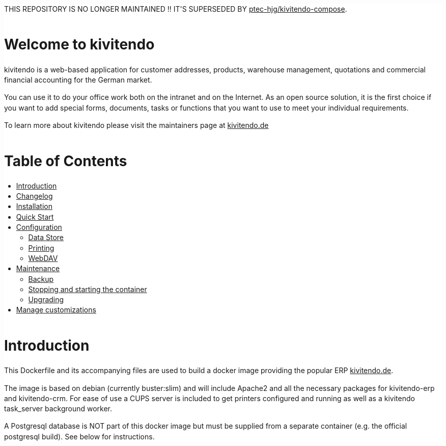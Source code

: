 
THIS REPOSITORY IS NO LONGER MAINTAINED !!
IT'S SUPERSEDED BY [ptec-hjg/kivitendo-compose](https://github.com/ptec-hjg/kivitendo-compose/).

Welcome to kivitendo
====================

kivitendo is a web-based application for customer addresses, products, warehouse management, quotations 
and commercial financial accounting for the German market.  

You can use it to do your office work both on the intranet and on the Internet. As an open source solution, 
it is the first choice if you want to add special forms, documents, tasks or functions that you want to use 
to meet your individual requirements.

To learn more about kivitendo please visit the maintainers page at [kivitendo.de](http://www.kivitendo.de/index.html)


# Table of Contents

- [Introduction](#introduction)
- [Changelog](Changelog.md)
- [Installation](#installation)
- [Quick Start](#quick-start)
- [Configuration](#configuration)
    - [Data Store](#data-store)
    - [Printing](#printing)
    - [WebDAV](#WebDAV)
- [Maintenance](#maintenance)
    - [Backup](#backup)
    - [Stopping and starting the container](#Stopping-and-starting-the-container)
    - [Upgrading](#upgrading)
- [Manage customizations](#manage-customization)

# Introduction

This Dockerfile and its accompanying files are used to build a docker image providing the popular ERP 
[kivitendo.de](http://www.kivitendo.de/index.html).

The image is based on debian (currently buster:slim) and will include Apache2 and all the necessary packages 
for kivitendo-erp and kivitendo-crm. For ease of
use a CUPS server is included to get printers configured and running as well as a kivitendo task_server background
worker.

A Postgresql database is NOT part of this docker image but must be supplied from a separate container 
(e.g. the official postgresql build). See below for instructions.
